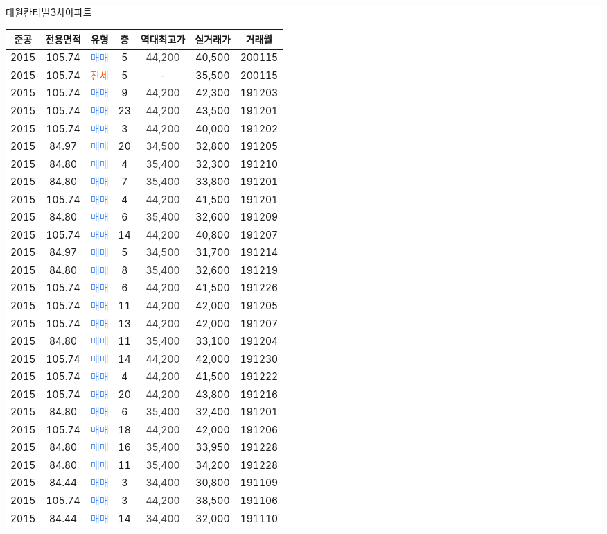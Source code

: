 
<script async src="//pagead2.googlesyndication.com/pagead/js/adsbygoogle.js"></script>

<ins class="adsbygoogle"
     style="display:block"
     data-ad-client="ca-pub-1142216861245946"
     data-ad-slot="4805727019"
     data-ad-format="auto"
     data-full-width-responsive="true"></ins>
<script>
(adsbygoogle = window.adsbygoogle || []).push({});
</script>


[대원칸타빌3차아파트](https://search.naver.com/search.naver?query=%EC%B6%A9%EC%B2%AD%EB%B6%81%EB%8F%84+%EC%B2%AD%EC%A3%BC%EC%8B%9C+%EC%B2%AD%EC%9B%90%EA%B5%AC+%EC%A3%BC%EC%84%B1%EB%8F%99+%EB%8C%80%EC%9B%90%EC%B9%B8%ED%83%80%EB%B9%8C3%EC%B0%A8%EC%95%84%ED%8C%8C%ED%8A%B8)

|준공|전용면적|유형|층|역대최고가|실거래가|거래월|
|:---:|:---:|:---:|:---:|:---:|:---:|:---:|
|2015|105.74|<span style="color:#4285f3">매매</span>|5|<span style="color:#444444">44,200</span>|40,500|200115|
|2015|105.74|<span style="color:#ff5a00">전세</span>|5|<span style="color:#444444">-</span>|35,500|200115|
|2015|105.74|<span style="color:#4285f3">매매</span>|9|<span style="color:#444444">44,200</span>|42,300|191203|
|2015|105.74|<span style="color:#4285f3">매매</span>|23|<span style="color:#444444">44,200</span>|43,500|191201|
|2015|105.74|<span style="color:#4285f3">매매</span>|3|<span style="color:#444444">44,200</span>|40,000|191202|
|2015|84.97|<span style="color:#4285f3">매매</span>|20|<span style="color:#444444">34,500</span>|32,800|191205|
|2015|84.80|<span style="color:#4285f3">매매</span>|4|<span style="color:#444444">35,400</span>|32,300|191210|
|2015|84.80|<span style="color:#4285f3">매매</span>|7|<span style="color:#444444">35,400</span>|33,800|191201|
|2015|105.74|<span style="color:#4285f3">매매</span>|4|<span style="color:#444444">44,200</span>|41,500|191201|
|2015|84.80|<span style="color:#4285f3">매매</span>|6|<span style="color:#444444">35,400</span>|32,600|191209|
|2015|105.74|<span style="color:#4285f3">매매</span>|14|<span style="color:#444444">44,200</span>|40,800|191207|
|2015|84.97|<span style="color:#4285f3">매매</span>|5|<span style="color:#444444">34,500</span>|31,700|191214|
|2015|84.80|<span style="color:#4285f3">매매</span>|8|<span style="color:#444444">35,400</span>|32,600|191219|
|2015|105.74|<span style="color:#4285f3">매매</span>|6|<span style="color:#444444">44,200</span>|41,500|191226|
|2015|105.74|<span style="color:#4285f3">매매</span>|11|<span style="color:#444444">44,200</span>|42,000|191205|
|2015|105.74|<span style="color:#4285f3">매매</span>|13|<span style="color:#444444">44,200</span>|42,000|191207|
|2015|84.80|<span style="color:#4285f3">매매</span>|11|<span style="color:#444444">35,400</span>|33,100|191204|
|2015|105.74|<span style="color:#4285f3">매매</span>|14|<span style="color:#444444">44,200</span>|42,000|191230|
|2015|105.74|<span style="color:#4285f3">매매</span>|4|<span style="color:#444444">44,200</span>|41,500|191222|
|2015|105.74|<span style="color:#4285f3">매매</span>|20|<span style="color:#444444">44,200</span>|43,800|191216|
|2015|84.80|<span style="color:#4285f3">매매</span>|6|<span style="color:#444444">35,400</span>|32,400|191201|
|2015|105.74|<span style="color:#4285f3">매매</span>|18|<span style="color:#444444">44,200</span>|42,000|191206|
|2015|84.80|<span style="color:#4285f3">매매</span>|16|<span style="color:#444444">35,400</span>|33,950|191228|
|2015|84.80|<span style="color:#4285f3">매매</span>|11|<span style="color:#444444">35,400</span>|34,200|191228|
|2015|84.44|<span style="color:#4285f3">매매</span>|3|<span style="color:#444444">34,400</span>|30,800|191109|
|2015|105.74|<span style="color:#4285f3">매매</span>|3|<span style="color:#444444">44,200</span>|38,500|191106|
|2015|84.44|<span style="color:#4285f3">매매</span>|14|<span style="color:#444444">34,400</span>|32,000|191110|